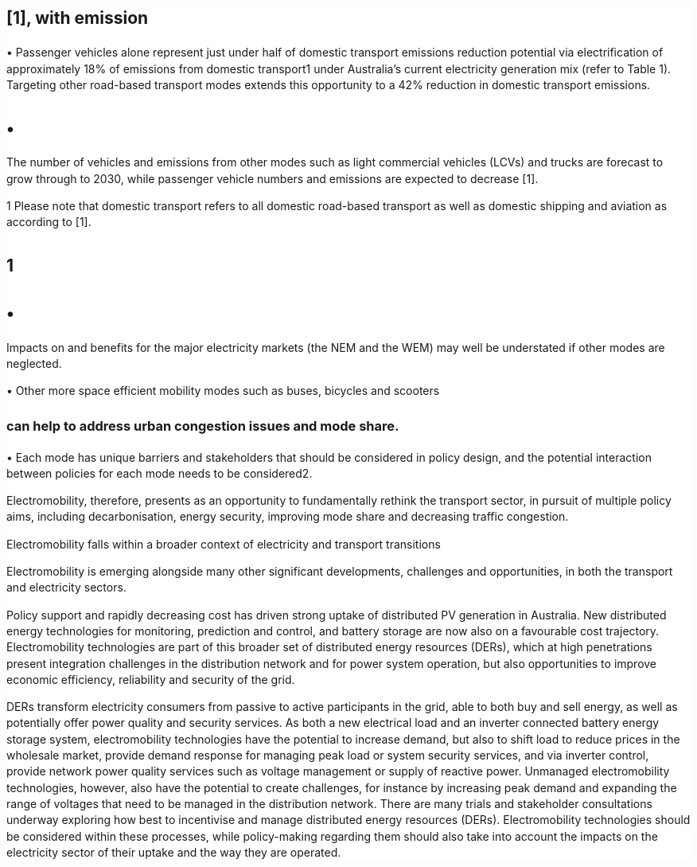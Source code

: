 ## [1], with emission

• Passenger vehicles alone represent just under half of domestic transport emissions reduction potential via electrification of approximately 18% of emissions from domestic transport1 under Australia’s current electricity generation mix (refer to Table 1). Targeting other road-based transport modes extends this opportunity to a 42% reduction in domestic transport emissions.

## •

The number of vehicles and emissions from other modes such as light commercial vehicles (LCVs) and trucks are forecast to grow through to 2030, while passenger vehicle numbers and emissions are expected to decrease [1].

1 Please note that domestic transport refers to all domestic road-based transport as well as domestic shipping and aviation as according to [1].

## 1

## •

Impacts on and benefits for the major electricity markets (the NEM and the WEM) may well be understated if other modes are neglected.

• Other more space efficient mobility modes such as buses, bicycles and scooters

### can help to address urban congestion issues and mode share.

• Each mode has unique barriers and stakeholders that should be considered in policy design, and the potential interaction between policies for each mode needs to be considered2.

Electromobility, therefore, presents as an opportunity to fundamentally rethink the transport sector, in pursuit of multiple policy aims, including decarbonisation, energy security, improving mode share and decreasing traffic congestion.

Electromobility falls within a broader context of electricity and transport transitions

Electromobility is emerging alongside many other significant developments, challenges and opportunities, in both the transport and electricity sectors.

Policy support and rapidly decreasing cost has driven strong uptake of distributed PV generation in Australia. New distributed energy technologies for monitoring, prediction and control, and battery storage are now also on a favourable cost trajectory. Electromobility technologies are part of this broader set of distributed energy resources (DERs), which at high penetrations present integration challenges in the distribution network and for power system operation, but also opportunities to improve economic efficiency, reliability and security of the grid.

DERs transform electricity consumers from passive to active participants in the grid, able to both buy and sell energy, as well as potentially offer power quality and security services. As both a new electrical load and an inverter connected battery energy storage system, electromobility technologies have the potential to increase demand, but also to shift load to reduce prices in the wholesale market, provide demand response for managing peak load or system security services, and via inverter control, provide network power quality services such as voltage management or supply of reactive power. Unmanaged electromobility technologies, however, also have the potential to create challenges, for instance by increasing peak demand and expanding the range of voltages that need to be managed in the distribution network. There are many trials and stakeholder consultations underway exploring how best to incentivise and manage distributed energy resources (DERs). Electromobility technologies should be considered within these processes, while policy-making regarding them should also take into account the impacts on the electricity sector of their uptake and the way they are operated.
